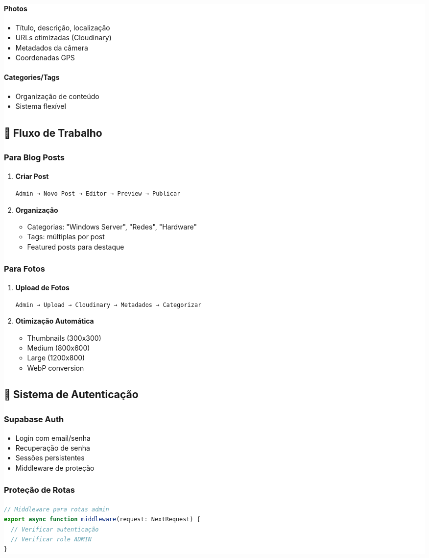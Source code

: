 #### Photos
- Título, descrição, localização
- URLs otimizadas (Cloudinary)
- Metadados da câmera
- Coordenadas GPS

#### Categories/Tags
- Organização de conteúdo
- Sistema flexível

## 🎯 Fluxo de Trabalho

### Para Blog Posts

1. **Criar Post**
   ```
   Admin → Novo Post → Editor → Preview → Publicar
   ```

2. **Organização**
   - Categorias: "Windows Server", "Redes", "Hardware"
   - Tags: múltiplas por post
   - Featured posts para destaque

### Para Fotos

1. **Upload de Fotos**
   ```
   Admin → Upload → Cloudinary → Metadados → Categorizar
   ```

2. **Otimização Automática**
   - Thumbnails (300x300)
   - Medium (800x600)  
   - Large (1200x800)
   - WebP conversion

## 🔐 Sistema de Autenticação

### Supabase Auth
- Login com email/senha
- Recuperação de senha
- Sessões persistentes
- Middleware de proteção

### Proteção de Rotas
```typescript
// Middleware para rotas admin
export async function middleware(request: NextRequest) {
  // Verificar autenticação
  // Verificar role ADMIN
}
```
